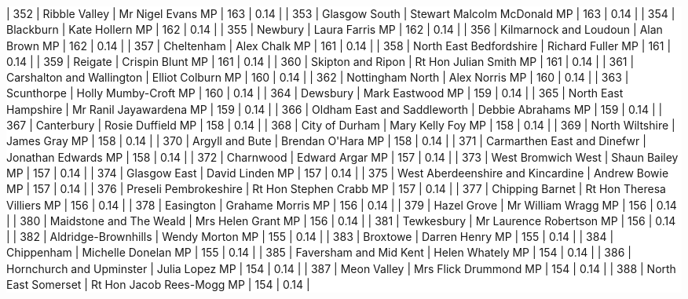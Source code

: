 | 352 | Ribble Valley | Mr Nigel Evans MP | 163 | 0.14 |
| 353 | Glasgow South | Stewart Malcolm McDonald MP | 163 | 0.14 |
| 354 | Blackburn | Kate Hollern MP | 162 | 0.14 |
| 355 | Newbury | Laura Farris MP | 162 | 0.14 |
| 356 | Kilmarnock and Loudoun | Alan Brown MP | 162 | 0.14 |
| 357 | Cheltenham | Alex Chalk MP | 161 | 0.14 |
| 358 | North East Bedfordshire | Richard Fuller MP | 161 | 0.14 |
| 359 | Reigate | Crispin Blunt MP | 161 | 0.14 |
| 360 | Skipton and Ripon | Rt Hon Julian Smith MP | 161 | 0.14 |
| 361 | Carshalton and Wallington | Elliot Colburn MP | 160 | 0.14 |
| 362 | Nottingham North | Alex Norris MP | 160 | 0.14 |
| 363 | Scunthorpe | Holly Mumby-Croft MP | 160 | 0.14 |
| 364 | Dewsbury | Mark Eastwood MP | 159 | 0.14 |
| 365 | North East Hampshire | Mr Ranil Jayawardena MP | 159 | 0.14 |
| 366 | Oldham East and Saddleworth | Debbie Abrahams MP | 159 | 0.14 |
| 367 | Canterbury | Rosie Duffield MP | 158 | 0.14 |
| 368 | City of Durham | Mary Kelly Foy MP | 158 | 0.14 |
| 369 | North Wiltshire | James Gray MP | 158 | 0.14 |
| 370 | Argyll and Bute | Brendan O'Hara MP | 158 | 0.14 |
| 371 | Carmarthen East and Dinefwr | Jonathan Edwards MP | 158 | 0.14 |
| 372 | Charnwood | Edward Argar MP | 157 | 0.14 |
| 373 | West Bromwich West | Shaun Bailey MP | 157 | 0.14 |
| 374 | Glasgow East | David Linden MP | 157 | 0.14 |
| 375 | West Aberdeenshire and Kincardine | Andrew Bowie MP | 157 | 0.14 |
| 376 | Preseli Pembrokeshire | Rt Hon Stephen Crabb MP | 157 | 0.14 |
| 377 | Chipping Barnet | Rt Hon Theresa Villiers MP | 156 | 0.14 |
| 378 | Easington | Grahame Morris MP | 156 | 0.14 |
| 379 | Hazel Grove | Mr William Wragg MP | 156 | 0.14 |
| 380 | Maidstone and The Weald | Mrs Helen Grant MP | 156 | 0.14 |
| 381 | Tewkesbury | Mr Laurence Robertson MP | 156 | 0.14 |
| 382 | Aldridge-Brownhills | Wendy Morton MP | 155 | 0.14 |
| 383 | Broxtowe | Darren Henry MP | 155 | 0.14 |
| 384 | Chippenham | Michelle Donelan MP | 155 | 0.14 |
| 385 | Faversham and Mid Kent | Helen Whately MP | 154 | 0.14 |
| 386 | Hornchurch and Upminster | Julia Lopez MP | 154 | 0.14 |
| 387 | Meon Valley | Mrs Flick Drummond MP | 154 | 0.14 |
| 388 | North East Somerset | Rt Hon Jacob Rees-Mogg MP | 154 | 0.14 |